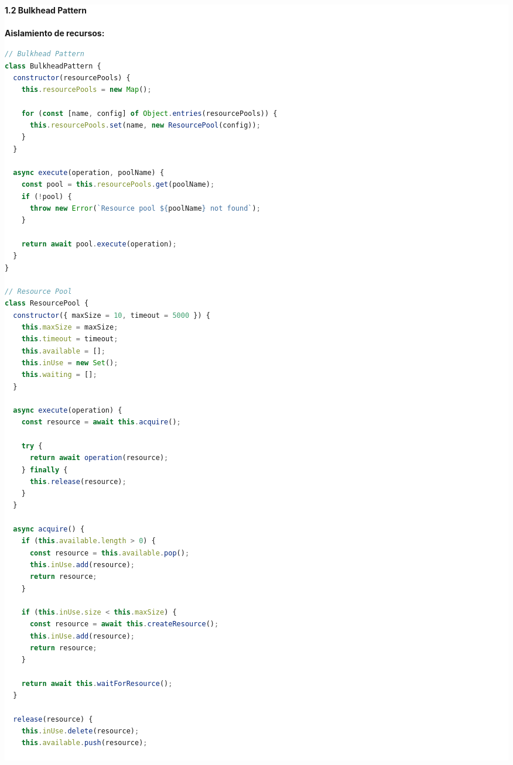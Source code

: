 #### **1.2 Bulkhead Pattern**
**Aislamiento de recursos:**

```javascript
// Bulkhead Pattern
class BulkheadPattern {
  constructor(resourcePools) {
    this.resourcePools = new Map();
    
    for (const [name, config] of Object.entries(resourcePools)) {
      this.resourcePools.set(name, new ResourcePool(config));
    }
  }

  async execute(operation, poolName) {
    const pool = this.resourcePools.get(poolName);
    if (!pool) {
      throw new Error(`Resource pool ${poolName} not found`);
    }

    return await pool.execute(operation);
  }
}

// Resource Pool
class ResourcePool {
  constructor({ maxSize = 10, timeout = 5000 }) {
    this.maxSize = maxSize;
    this.timeout = timeout;
    this.available = [];
    this.inUse = new Set();
    this.waiting = [];
  }

  async execute(operation) {
    const resource = await this.acquire();
    
    try {
      return await operation(resource);
    } finally {
      this.release(resource);
    }
  }

  async acquire() {
    if (this.available.length > 0) {
      const resource = this.available.pop();
      this.inUse.add(resource);
      return resource;
    }

    if (this.inUse.size < this.maxSize) {
      const resource = await this.createResource();
      this.inUse.add(resource);
      return resource;
    }

    return await this.waitForResource();
  }

  release(resource) {
    this.inUse.delete(resource);
    this.available.push(resource);
    
```